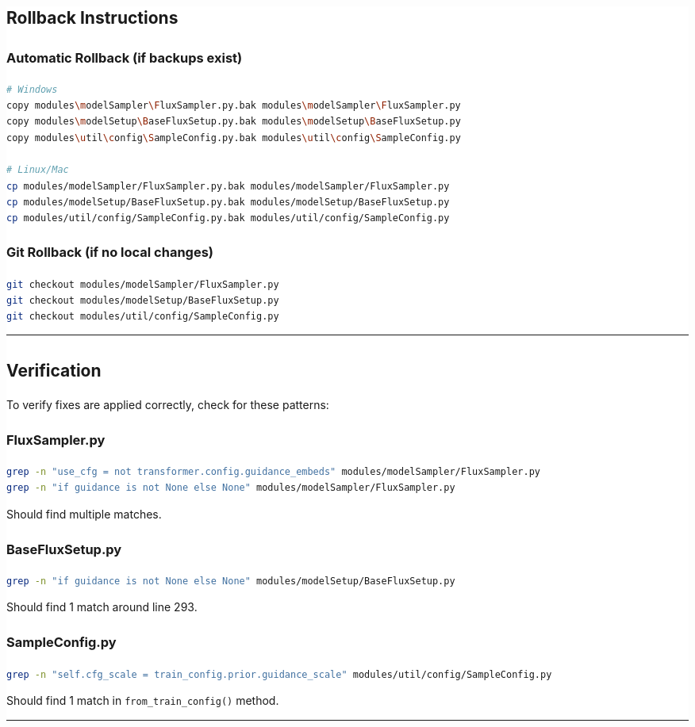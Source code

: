 
## Rollback Instructions

### Automatic Rollback (if backups exist)

```bash
# Windows
copy modules\modelSampler\FluxSampler.py.bak modules\modelSampler\FluxSampler.py
copy modules\modelSetup\BaseFluxSetup.py.bak modules\modelSetup\BaseFluxSetup.py
copy modules\util\config\SampleConfig.py.bak modules\util\config\SampleConfig.py

# Linux/Mac
cp modules/modelSampler/FluxSampler.py.bak modules/modelSampler/FluxSampler.py
cp modules/modelSetup/BaseFluxSetup.py.bak modules/modelSetup/BaseFluxSetup.py
cp modules/util/config/SampleConfig.py.bak modules/util/config/SampleConfig.py
```

### Git Rollback (if no local changes)

```bash
git checkout modules/modelSampler/FluxSampler.py
git checkout modules/modelSetup/BaseFluxSetup.py
git checkout modules/util/config/SampleConfig.py
```

---

## Verification

To verify fixes are applied correctly, check for these patterns:

### FluxSampler.py
```bash
grep -n "use_cfg = not transformer.config.guidance_embeds" modules/modelSampler/FluxSampler.py
grep -n "if guidance is not None else None" modules/modelSampler/FluxSampler.py
```

Should find multiple matches.

### BaseFluxSetup.py
```bash
grep -n "if guidance is not None else None" modules/modelSetup/BaseFluxSetup.py
```

Should find 1 match around line 293.

### SampleConfig.py
```bash
grep -n "self.cfg_scale = train_config.prior.guidance_scale" modules/util/config/SampleConfig.py
```

Should find 1 match in `from_train_config()` method.

---
